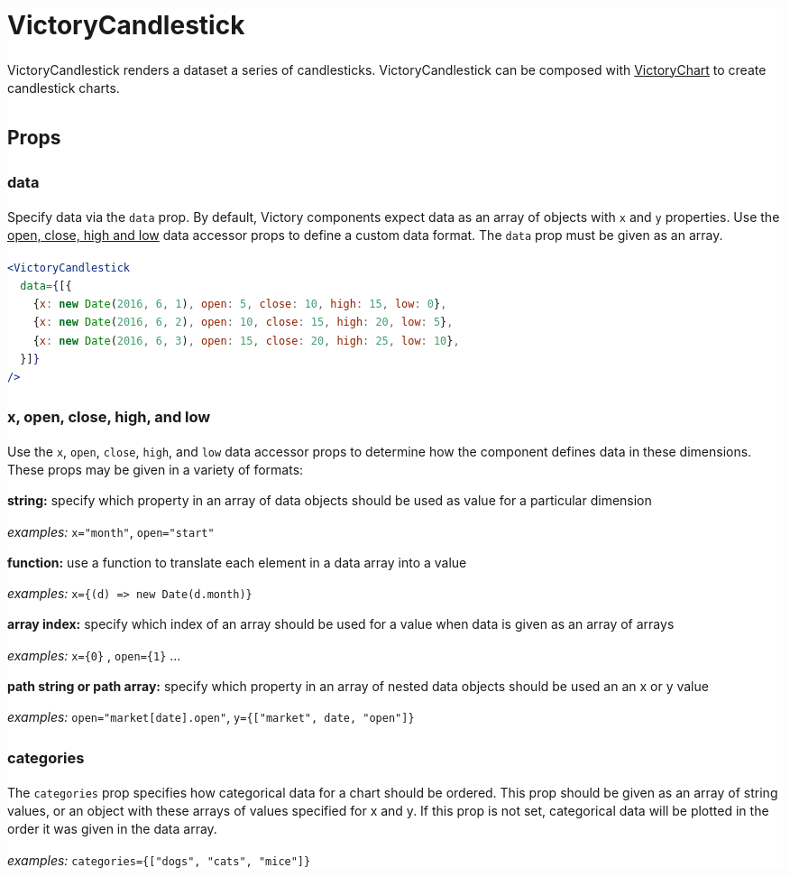 # VictoryCandlestick

VictoryCandlestick renders a dataset a series of candlesticks. VictoryCandlestick can be composed with [VictoryChart] to create candlestick charts.  

## Props

### data

Specify data via the `data` prop. By default, Victory components expect data as an array of objects with `x` and `y` properties. Use the [open, close, high and low] data accessor props to define a custom data format. The `data` prop must be given as an array.

```jsx
<VictoryCandlestick
  data={[{
    {x: new Date(2016, 6, 1), open: 5, close: 10, high: 15, low: 0},
    {x: new Date(2016, 6, 2), open: 10, close: 15, high: 20, low: 5},
    {x: new Date(2016, 6, 3), open: 15, close: 20, high: 25, low: 10},
  }]}
/>
```

### x, open, close, high, and low

Use the `x`, `open`, `close`, `high`, and `low` data accessor props to determine how the component defines data in these dimensions. These props may be given in a variety of formats:

**string:** specify which property in an array of data objects should be used as value for a particular dimension

*examples:* `x="month"`, `open="start"`

**function:** use a function to translate each element in a data array into a value

*examples:* `x={(d) => new Date(d.month)}`

**array index:** specify which index of an array should be used for a value when data is given as an array of arrays

*examples:* `x={0}` , `open={1}` ...

**path string or path array:** specify which property in an array of nested data objects should be used an an x or y value

*examples:* `open="market[date].open"`, `y={["market", date, "open"]}`

### categories

The `categories` prop specifies how categorical data for a chart should be ordered. This prop should be given as an array of string values, or an object with these arrays of values specified for x and y. If this prop is not set, categorical data will be plotted in the order it was given in the data array. 

*examples:* `categories={["dogs", "cats", "mice"]}`


[VictoryChart]: https://formidable.com/open-source/victory/docs/victory-chart
[open, close, high and low]:  https://formidable.com/open-source/victory/docs/victory-bar#open-close-high-and-low
[grayscale theme]: https://github.com/FormidableLabs/victory-core/blob/master/src/victory-theme/grayscale.js
[Read more about themes here]: https://formidable.com/open-source/victory/recipes/theme-park
[width and height]: https://formidable.com/open-source/victory/docs/victory-candlestick#width-and-height
[Candlestick component]: https://github.com/FormidableLabs/victory-core/blob/master/src/victory-primitives/candlestick.js
[VictoryLabel]: https://formidable.com/open-source/victory/docs/victory-label
[VictoryPortal]: https://formidable.com/open-source/victory/docs/victory-portal
[VictoryAnimation]: https://formidable.com/open-source/victory/docs/victory-animation
[VictoryTransition]: https://formidable.com/open-source/victory/docs/victory-transition